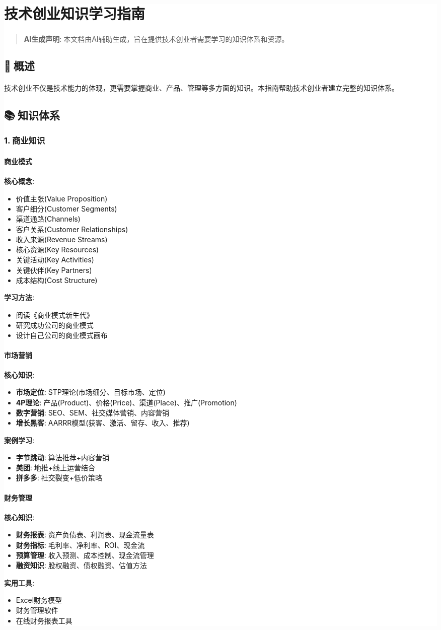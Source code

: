 # 技术创业知识学习指南

> **AI生成声明**: 本文档由AI辅助生成，旨在提供技术创业者需要学习的知识体系和资源。

## 🎯 概述

技术创业不仅是技术能力的体现，更需要掌握商业、产品、管理等多方面的知识。本指南帮助技术创业者建立完整的知识体系。

## 📚 知识体系

### 1. 商业知识

#### 商业模式

**核心概念**:
- 价值主张(Value Proposition)
- 客户细分(Customer Segments)
- 渠道通路(Channels)
- 客户关系(Customer Relationships)
- 收入来源(Revenue Streams)
- 核心资源(Key Resources)
- 关键活动(Key Activities)
- 关键伙伴(Key Partners)
- 成本结构(Cost Structure)

**学习方法**:
- 阅读《商业模式新生代》
- 研究成功公司的商业模式
- 设计自己公司的商业模式画布

#### 市场营销

**核心知识**:
- **市场定位**: STP理论(市场细分、目标市场、定位)
- **4P理论**: 产品(Product)、价格(Price)、渠道(Place)、推广(Promotion)
- **数字营销**: SEO、SEM、社交媒体营销、内容营销
- **增长黑客**: AARRR模型(获客、激活、留存、收入、推荐)

**案例学习**:
- **字节跳动**: 算法推荐+内容营销
- **美团**: 地推+线上运营结合
- **拼多多**: 社交裂变+低价策略

#### 财务管理

**核心知识**:
- **财务报表**: 资产负债表、利润表、现金流量表
- **财务指标**: 毛利率、净利率、ROI、现金流
- **预算管理**: 收入预测、成本控制、现金流管理
- **融资知识**: 股权融资、债权融资、估值方法

**实用工具**:
- Excel财务模型
- 财务管理软件
- 在线财务报表工具
